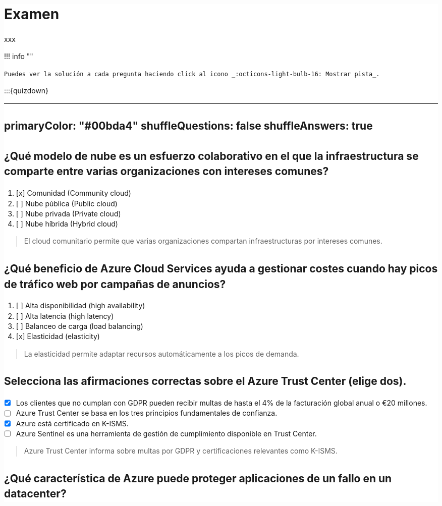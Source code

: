 # Examen

xxx

!!! info ""

    Puedes ver la solución a cada pregunta haciendo click al icono _:octicons-light-bulb-16: Mostrar pista_.

:::{quizdown}

---
primaryColor: "#00bda4"
shuffleQuestions: false
shuffleAnswers: true
---

## ¿Qué modelo de nube es un esfuerzo colaborativo en el que la infraestructura se comparte entre varias organizaciones con intereses comunes?

1. [x] Comunidad (Community cloud)
2. [ ] Nube pública (Public cloud)
3. [ ] Nube privada (Private cloud)
4. [ ] Nube híbrida (Hybrid cloud)

> El cloud comunitario permite que varias organizaciones compartan infraestructuras por intereses comunes.

## ¿Qué beneficio de Azure Cloud Services ayuda a gestionar costes cuando hay picos de tráfico web por campañas de anuncios?

1. [ ] Alta disponibilidad (high availability)
2. [ ] Alta latencia (high latency)
3. [ ] Balanceo de carga (load balancing)
4. [x] Elasticidad (elasticity)

> La elasticidad permite adaptar recursos automáticamente a los picos de demanda.

## Selecciona las afirmaciones correctas sobre el Azure Trust Center (elige dos).

- [x] Los clientes que no cumplan con GDPR pueden recibir multas de hasta el 4% de la facturación global anual o €20 millones.
- [ ] Azure Trust Center se basa en los tres principios fundamentales de confianza.
- [x] Azure está certificado en K-ISMS.
- [ ] Azure Sentinel es una herramienta de gestión de cumplimiento disponible en Trust Center.

> Azure Trust Center informa sobre multas por GDPR y certificaciones relevantes como K-ISMS.

## ¿Qué característica de Azure puede proteger aplicaciones de un fallo en un datacenter?
